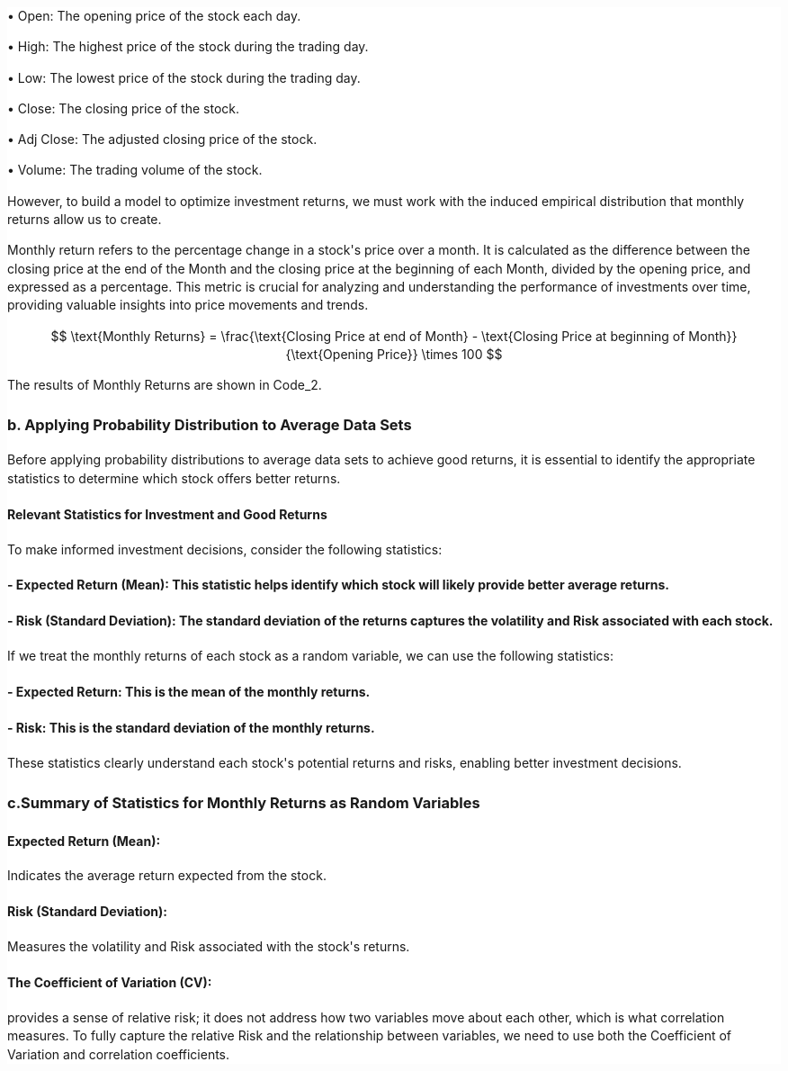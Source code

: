 • Open: The opening price of the stock each day. 

• High: The highest price of the stock during the trading day.

• Low: The lowest price of the stock during the trading day.

• Close: The closing price of the stock.

• Adj Close: The adjusted closing price of the stock.

• Volume: The trading volume of the stock.

However, to build a model to optimize investment returns, we must work with the induced empirical distribution that monthly returns allow us to create.

Monthly return refers to the percentage change in a stock's price over a month. It is calculated as the difference between the closing price at the end of the Month and the closing price at the beginning of each Month, divided by the opening price, and expressed as a percentage. This metric is crucial for analyzing and understanding the performance of investments over time, providing valuable insights into price movements and trends.

$$
\text{Monthly Returns} = \frac{\text{Closing Price at end of Month} - \text{Closing Price at beginning of Month}}{\text{Opening Price}} \times 100
$$

The results of Monthly Returns are shown in Code_2.
### b. Applying Probability Distribution to Average Data Sets
Before applying probability distributions to average data sets to achieve good returns, it is essential to identify the appropriate statistics to determine which stock offers better returns.

#### Relevant Statistics for Investment and Good Returns
To make informed investment decisions, consider the following statistics:
#### -  Expected Return (Mean): This statistic helps identify which stock will likely provide better average returns.
#### -  Risk (Standard Deviation): The standard deviation of the returns captures the volatility and Risk associated with each stock.
If we treat the monthly returns of each stock as a random variable, we can use the following statistics:
#### - Expected Return: This is the mean of the monthly returns.
#### - Risk: This is the standard deviation of the monthly returns.
These statistics clearly understand each stock's potential returns and risks, enabling better investment decisions.

### c.Summary of Statistics for Monthly Returns as Random Variables
#### Expected Return (Mean): 
Indicates the average return expected from the stock.
#### Risk (Standard Deviation): 
Measures the volatility and Risk associated with the stock's returns.
#### The Coefficient of Variation (CV): 
provides a sense of relative risk; it does not address how two variables move about each other, which is what correlation measures. To fully capture the relative Risk and the relationship between variables, we need to use both the Coefficient of Variation and correlation coefficients.
